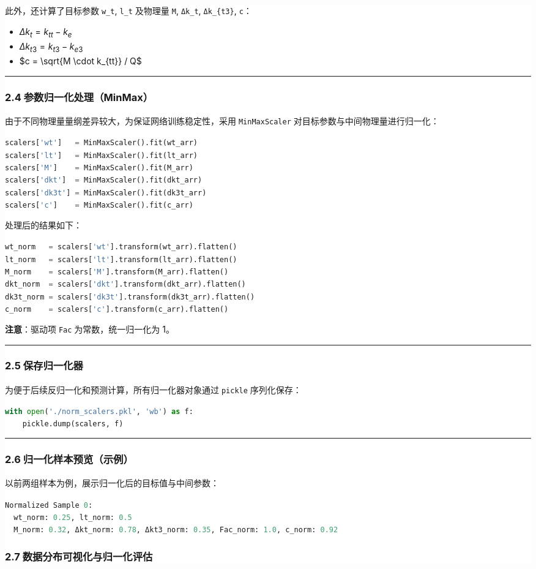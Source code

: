 此外，还计算了目标参数 `w_t`, `l_t` 及物理量 `M`, `Δk_t`, `Δk_{t3}`, `c`：

* $\Delta k_t = k_{tt} - k_e$
* $\Delta k_{t3} = k_{t3} - k_{e3}$
* $c = \sqrt{M \cdot k_{tt}} / Q$

---

### 2.4 参数归一化处理（MinMax）

由于不同物理量量纲差异较大，为保证网络训练稳定性，采用 `MinMaxScaler` 对目标参数与中间物理量进行归一化：

```python
scalers['wt']   = MinMaxScaler().fit(wt_arr)
scalers['lt']   = MinMaxScaler().fit(lt_arr)
scalers['M']    = MinMaxScaler().fit(M_arr)
scalers['dkt']  = MinMaxScaler().fit(dkt_arr)
scalers['dk3t'] = MinMaxScaler().fit(dk3t_arr)
scalers['c']    = MinMaxScaler().fit(c_arr)
```

处理后的结果如下：

```python
wt_norm   = scalers['wt'].transform(wt_arr).flatten()
lt_norm   = scalers['lt'].transform(lt_arr).flatten()
M_norm    = scalers['M'].transform(M_arr).flatten()
dkt_norm  = scalers['dkt'].transform(dkt_arr).flatten()
dk3t_norm = scalers['dk3t'].transform(dk3t_arr).flatten()
c_norm    = scalers['c'].transform(c_arr).flatten()
```

**注意**：驱动项 `Fac` 为常数，统一归一化为 1。

---

### 2.5 保存归一化器

为便于后续反归一化和预测计算，所有归一化器对象通过 `pickle` 序列化保存：

```python
with open('./norm_scalers.pkl', 'wb') as f:
    pickle.dump(scalers, f)
```

---

### 2.6 归一化样本预览（示例）

以前两组样本为例，展示归一化后的目标值与中间参数：

```python
Normalized Sample 0:
  wt_norm: 0.25, lt_norm: 0.5
  M_norm: 0.32, Δkt_norm: 0.78, Δkt3_norm: 0.35, Fac_norm: 1.0, c_norm: 0.92
```

### 2.7 数据分布可视化与归一化评估
